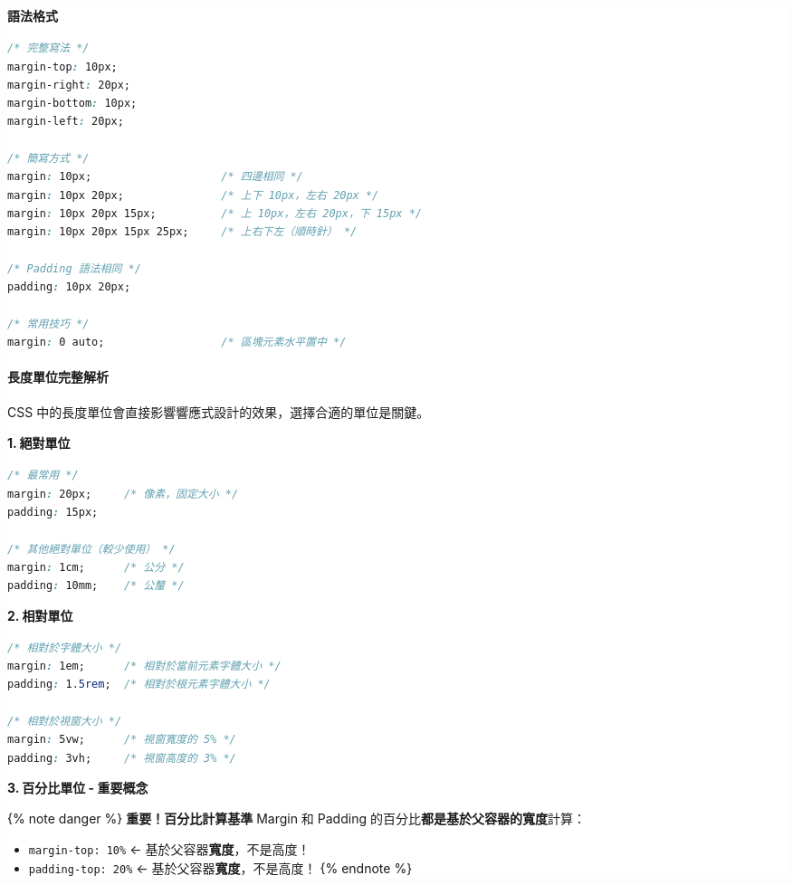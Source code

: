 **語法格式**
```css
/* 完整寫法 */
margin-top: 10px;
margin-right: 20px;
margin-bottom: 10px;
margin-left: 20px;

/* 簡寫方式 */
margin: 10px;                    /* 四邊相同 */
margin: 10px 20px;               /* 上下 10px，左右 20px */
margin: 10px 20px 15px;          /* 上 10px，左右 20px，下 15px */
margin: 10px 20px 15px 25px;     /* 上右下左（順時針） */

/* Padding 語法相同 */
padding: 10px 20px;

/* 常用技巧 */
margin: 0 auto;                  /* 區塊元素水平置中 */
```

#### 長度單位完整解析

CSS 中的長度單位會直接影響響應式設計的效果，選擇合適的單位是關鍵。

**1. 絕對單位**
```css
/* 最常用 */
margin: 20px;     /* 像素，固定大小 */
padding: 15px;

/* 其他絕對單位（較少使用） */
margin: 1cm;      /* 公分 */
padding: 10mm;    /* 公釐 */
```

**2. 相對單位**
```css
/* 相對於字體大小 */
margin: 1em;      /* 相對於當前元素字體大小 */
padding: 1.5rem;  /* 相對於根元素字體大小 */

/* 相對於視窗大小 */
margin: 5vw;      /* 視窗寬度的 5% */
padding: 3vh;     /* 視窗高度的 3% */
```

**3. 百分比單位 - 重要概念**

{% note danger %}
**重要！百分比計算基準**
Margin 和 Padding 的百分比**都是基於父容器的寬度**計算：
- `margin-top: 10%` ← 基於父容器**寬度**，不是高度！
- `padding-top: 20%` ← 基於父容器**寬度**，不是高度！
{% endnote %}
